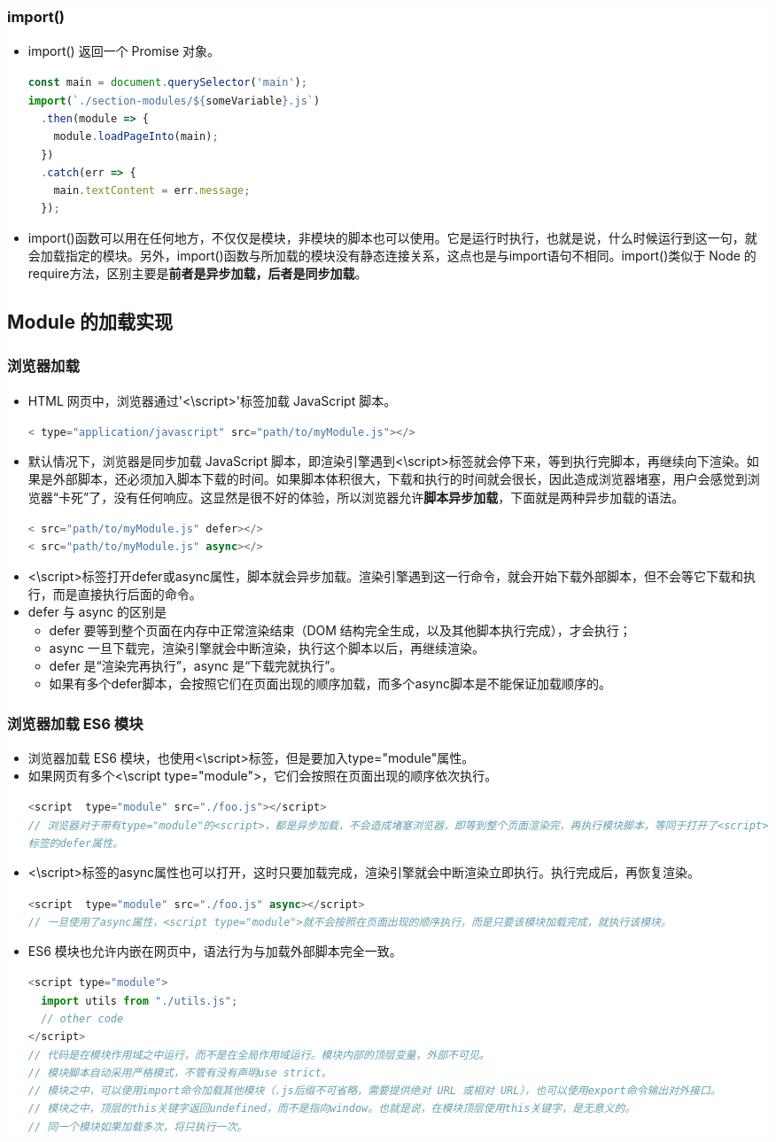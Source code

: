 ### import()
- import() 返回一个 Promise 对象。
  ```js
  const main = document.querySelector('main');
  import(`./section-modules/${someVariable}.js`)
    .then(module => {
      module.loadPageInto(main);
    })
    .catch(err => {
      main.textContent = err.message;
    });
  ```
- import()函数可以用在任何地方，不仅仅是模块，非模块的脚本也可以使用。它是运行时执行，也就是说，什么时候运行到这一句，就会加载指定的模块。另外，import()函数与所加载的模块没有静态连接关系，这点也是与import语句不相同。import()类似于 Node 的require方法，区别主要是**前者是异步加载，后者是同步加载**。
  
## Module 的加载实现
### 浏览器加载
- HTML 网页中，浏览器通过'<\script>'标签加载 JavaScript 脚本。
  ```js
  < type="application/javascript" src="path/to/myModule.js"></>
  ```
- 默认情况下，浏览器是同步加载 JavaScript 脚本，即渲染引擎遇到<\script>标签就会停下来，等到执行完脚本，再继续向下渲染。如果是外部脚本，还必须加入脚本下载的时间。如果脚本体积很大，下载和执行的时间就会很长，因此造成浏览器堵塞，用户会感觉到浏览器“卡死”了，没有任何响应。这显然是很不好的体验，所以浏览器允许**脚本异步加载**，下面就是两种异步加载的语法。
  ```js
  < src="path/to/myModule.js" defer></>
  < src="path/to/myModule.js" async></>
  ```
- <\script>标签打开defer或async属性，脚本就会异步加载。渲染引擎遇到这一行命令，就会开始下载外部脚本，但不会等它下载和执行，而是直接执行后面的命令。
- defer 与 async 的区别是
  - defer 要等到整个页面在内存中正常渲染结束（DOM 结构完全生成，以及其他脚本执行完成），才会执行；
  - async 一旦下载完，渲染引擎就会中断渲染，执行这个脚本以后，再继续渲染。
  - defer 是“渲染完再执行”，async 是“下载完就执行”。
  - 如果有多个defer脚本，会按照它们在页面出现的顺序加载，而多个async脚本是不能保证加载顺序的。
### 浏览器加载 ES6 模块
- 浏览器加载 ES6 模块，也使用<\script>标签，但是要加入type="module"属性。
- 如果网页有多个<\script type="module">，它们会按照在页面出现的顺序依次执行。
  ```js
  <script  type="module" src="./foo.js"></script>
  // 浏览器对于带有type="module"的<script>，都是异步加载，不会造成堵塞浏览器，即等到整个页面渲染完，再执行模块脚本，等同于打开了<script>标签的defer属性。
  ```
- <\script>标签的async属性也可以打开，这时只要加载完成，渲染引擎就会中断渲染立即执行。执行完成后，再恢复渲染。
  ```js
  <script  type="module" src="./foo.js" async></script>
  // 一旦使用了async属性，<script type="module">就不会按照在页面出现的顺序执行，而是只要该模块加载完成，就执行该模块。
  ```
- ES6 模块也允许内嵌在网页中，语法行为与加载外部脚本完全一致。
  ```js
  <script type="module">
    import utils from "./utils.js";
    // other code
  </script>
  // 代码是在模块作用域之中运行，而不是在全局作用域运行。模块内部的顶层变量，外部不可见。
  // 模块脚本自动采用严格模式，不管有没有声明use strict。
  // 模块之中，可以使用import命令加载其他模块（.js后缀不可省略，需要提供绝对 URL 或相对 URL），也可以使用export命令输出对外接口。
  // 模块之中，顶层的this关键字返回undefined，而不是指向window。也就是说，在模块顶层使用this关键字，是无意义的。
  // 同一个模块如果加载多次，将只执行一次。
  ```
